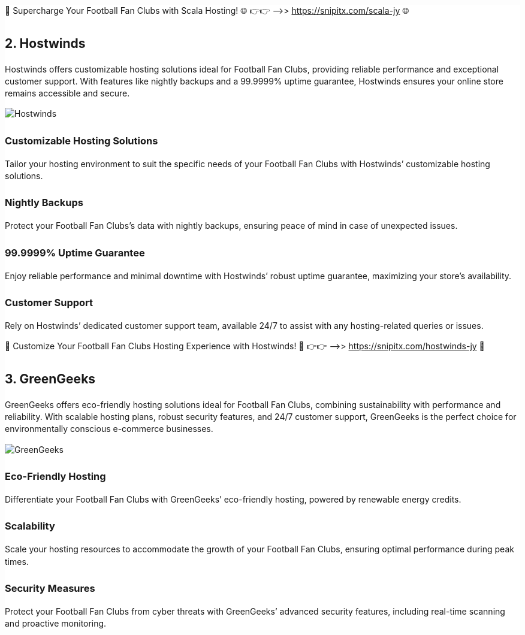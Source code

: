 🚀 Supercharge Your Football Fan Clubs with Scala Hosting! 🌐
👉👉 -->> https://snipitx.com/scala-jy 🌐

## 2. Hostwinds

Hostwinds offers customizable hosting solutions ideal for Football Fan Clubs, providing reliable performance and exceptional customer support. With features like nightly backups and a 99.9999% uptime guarantee, Hostwinds ensures your online store remains accessible and secure.

![Hostwinds](https://i.imgur.com/53aSNXx.jpeg "Hostwinds Hosting")

### Customizable Hosting Solutions
Tailor your hosting environment to suit the specific needs of your Football Fan Clubs with Hostwinds’ customizable hosting solutions.

### Nightly Backups
Protect your Football Fan Clubs’s data with nightly backups, ensuring peace of mind in case of unexpected issues.

### 99.9999% Uptime Guarantee
Enjoy reliable performance and minimal downtime with Hostwinds’ robust uptime guarantee, maximizing your store’s availability.

### Customer Support
Rely on Hostwinds’ dedicated customer support team, available 24/7 to assist with any hosting-related queries or issues.

🌟 Customize Your Football Fan Clubs Hosting Experience with Hostwinds! 🚀
👉👉 -->> https://snipitx.com/hostwinds-jy 🚀


## 3. GreenGeeks

GreenGeeks offers eco-friendly hosting solutions ideal for Football Fan Clubs, combining sustainability with performance and reliability. With scalable hosting plans, robust security features, and 24/7 customer support, GreenGeeks is the perfect choice for environmentally conscious e-commerce businesses.

![GreenGeeks](https://i.imgur.com/eEwuntu.jpg "GreenGeeks Hosting")

### Eco-Friendly Hosting
Differentiate your Football Fan Clubs with GreenGeeks’ eco-friendly hosting, powered by renewable energy credits.

### Scalability
Scale your hosting resources to accommodate the growth of your Football Fan Clubs, ensuring optimal performance during peak times.

### Security Measures
Protect your Football Fan Clubs from cyber threats with GreenGeeks’ advanced security features, including real-time scanning and proactive monitoring.
